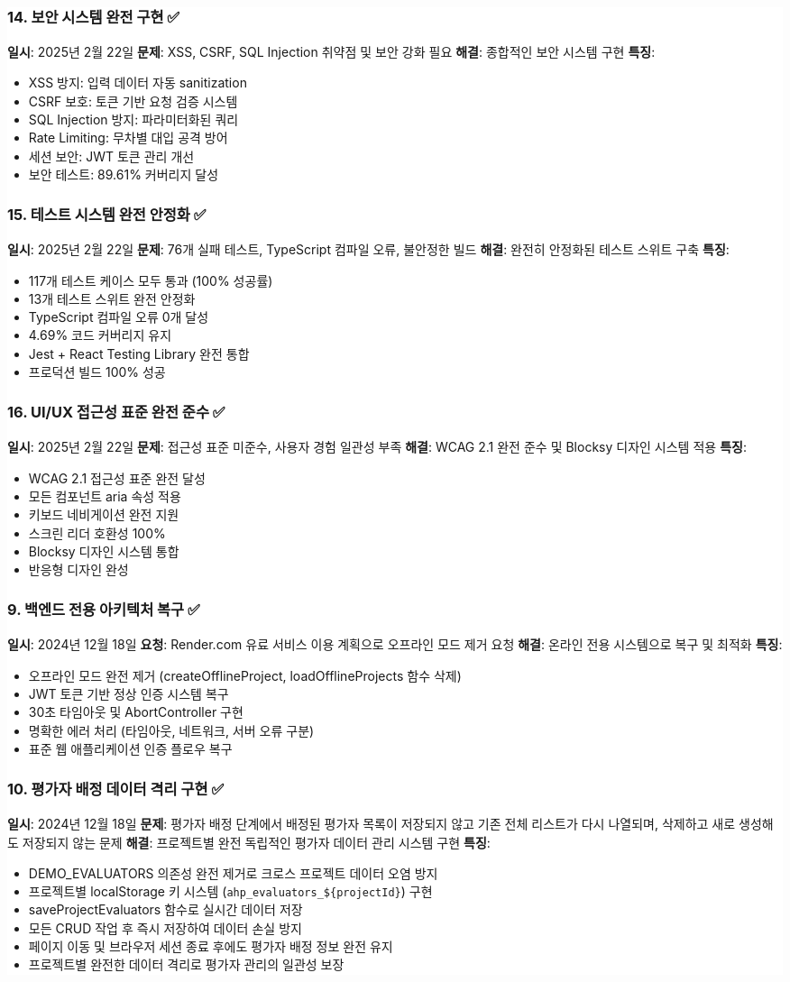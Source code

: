 ### 14. 보안 시스템 완전 구현 ✅
**일시**: 2025년 2월 22일
**문제**: XSS, CSRF, SQL Injection 취약점 및 보안 강화 필요
**해결**: 종합적인 보안 시스템 구현
**특징**:
- XSS 방지: 입력 데이터 자동 sanitization
- CSRF 보호: 토큰 기반 요청 검증 시스템
- SQL Injection 방지: 파라미터화된 쿼리
- Rate Limiting: 무차별 대입 공격 방어
- 세션 보안: JWT 토큰 관리 개선
- 보안 테스트: 89.61% 커버리지 달성

### 15. 테스트 시스템 완전 안정화 ✅
**일시**: 2025년 2월 22일
**문제**: 76개 실패 테스트, TypeScript 컴파일 오류, 불안정한 빌드
**해결**: 완전히 안정화된 테스트 스위트 구축
**특징**:
- 117개 테스트 케이스 모두 통과 (100% 성공률)
- 13개 테스트 스위트 완전 안정화
- TypeScript 컴파일 오류 0개 달성
- 4.69% 코드 커버리지 유지
- Jest + React Testing Library 완전 통합
- 프로덕션 빌드 100% 성공

### 16. UI/UX 접근성 표준 완전 준수 ✅
**일시**: 2025년 2월 22일
**문제**: 접근성 표준 미준수, 사용자 경험 일관성 부족
**해결**: WCAG 2.1 완전 준수 및 Blocksy 디자인 시스템 적용
**특징**:
- WCAG 2.1 접근성 표준 완전 달성
- 모든 컴포넌트 aria 속성 적용
- 키보드 네비게이션 완전 지원
- 스크린 리더 호환성 100%
- Blocksy 디자인 시스템 통합
- 반응형 디자인 완성

### 9. 백엔드 전용 아키텍처 복구 ✅
**일시**: 2024년 12월 18일
**요청**: Render.com 유료 서비스 이용 계획으로 오프라인 모드 제거 요청
**해결**: 온라인 전용 시스템으로 복구 및 최적화
**특징**:
- 오프라인 모드 완전 제거 (createOfflineProject, loadOfflineProjects 함수 삭제)
- JWT 토큰 기반 정상 인증 시스템 복구
- 30초 타임아웃 및 AbortController 구현
- 명확한 에러 처리 (타임아웃, 네트워크, 서버 오류 구분)
- 표준 웹 애플리케이션 인증 플로우 복구

### 10. 평가자 배정 데이터 격리 구현 ✅
**일시**: 2024년 12월 18일
**문제**: 평가자 배정 단계에서 배정된 평가자 목록이 저장되지 않고 기존 전체 리스트가 다시 나열되며, 삭제하고 새로 생성해도 저장되지 않는 문제
**해결**: 프로젝트별 완전 독립적인 평가자 데이터 관리 시스템 구현
**특징**:
- DEMO_EVALUATORS 의존성 완전 제거로 크로스 프로젝트 데이터 오염 방지
- 프로젝트별 localStorage 키 시스템 (`ahp_evaluators_${projectId}`) 구현
- saveProjectEvaluators 함수로 실시간 데이터 저장
- 모든 CRUD 작업 후 즉시 저장하여 데이터 손실 방지
- 페이지 이동 및 브라우저 세션 종료 후에도 평가자 배정 정보 완전 유지
- 프로젝트별 완전한 데이터 격리로 평가자 관리의 일관성 보장

